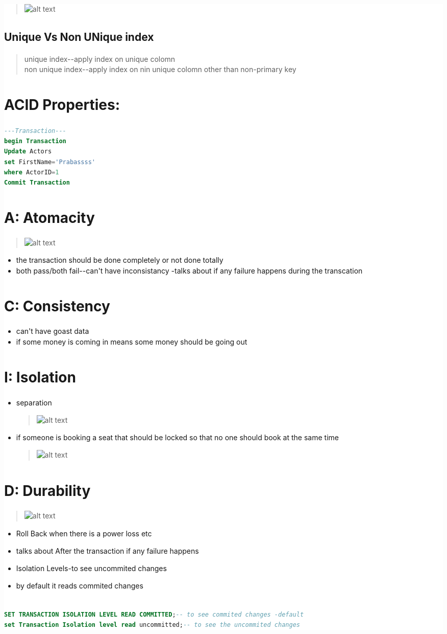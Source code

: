 > ![alt text](image-70.png)

## Unique Vs Non UNique index

> unique index--apply index on unique colomn  
> non unique index--apply index on nin unique colomn other than non-primary key

# ACID Properties:

```sql
---Transaction---
begin Transaction
Update Actors
set FirstName='Prabassss'
where ActorID=1
Commit Transaction
```

# A: Atomacity

> ![alt text](image-71.png)

- the transaction should be done completely or not done totally
- both pass/both fail--can't have inconsistancy
  -talks about if any failure happens during the transcation

# C: Consistency

- can't have goast data
- if some money is coming in means some money should be going out

# I: Isolation

- separation
  > ![alt text](image-72.png)
- if someone is booking a seat that should be locked so that no one should book at the same time
  > ![alt text](image-74.png)

# D: Durability

> ![alt text](image-73.png)

- Roll Back when there is a power loss etc
- talks about After the transaction if any failure happens

- Isolation Levels-to see uncommited changes
- by default it reads commited changes

```sql

SET TRANSACTION ISOLATION LEVEL READ COMMITTED;-- to see commited changes -default
set Transaction Isolation level read uncommitted;-- to see the uncommited changes
```
